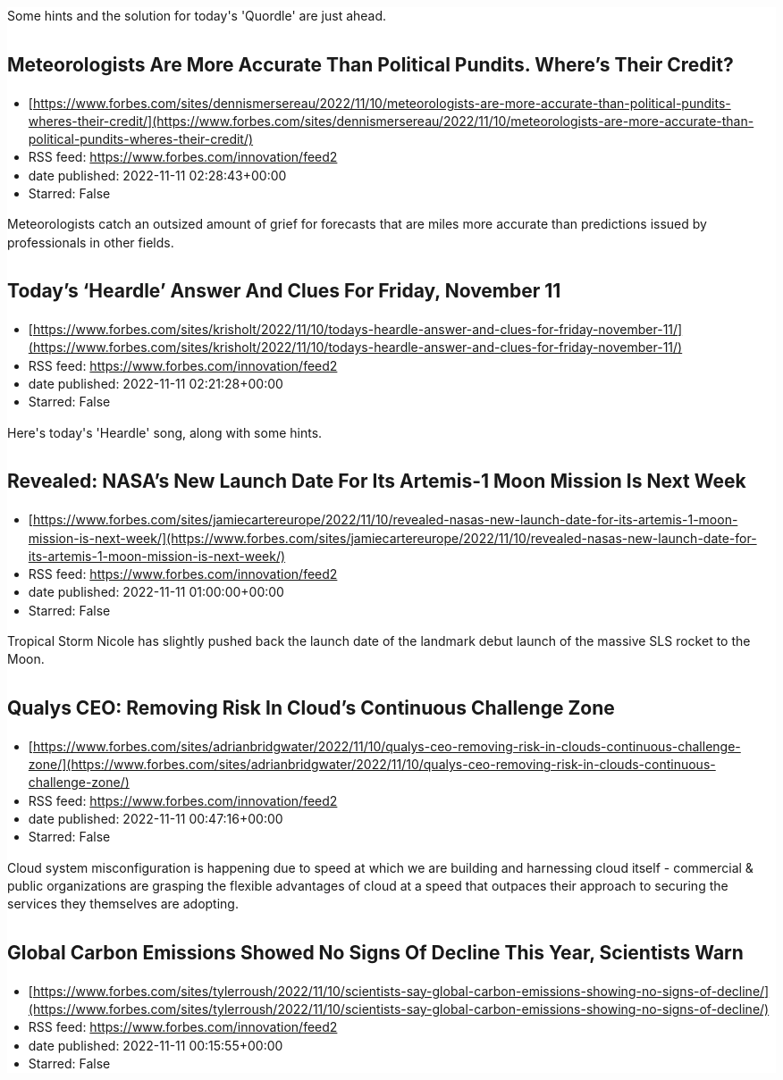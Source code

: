 Some hints and the solution for today's 'Quordle' are just ahead.

## Meteorologists Are More Accurate Than Political Pundits. Where’s Their Credit?
 - [https://www.forbes.com/sites/dennismersereau/2022/11/10/meteorologists-are-more-accurate-than-political-pundits-wheres-their-credit/](https://www.forbes.com/sites/dennismersereau/2022/11/10/meteorologists-are-more-accurate-than-political-pundits-wheres-their-credit/)
 - RSS feed: https://www.forbes.com/innovation/feed2
 - date published: 2022-11-11 02:28:43+00:00
 - Starred: False

Meteorologists catch an outsized amount of grief for forecasts that are miles more accurate than predictions issued by professionals in other fields.

## Today’s ‘Heardle’ Answer And Clues For Friday, November 11
 - [https://www.forbes.com/sites/krisholt/2022/11/10/todays-heardle-answer-and-clues-for-friday-november-11/](https://www.forbes.com/sites/krisholt/2022/11/10/todays-heardle-answer-and-clues-for-friday-november-11/)
 - RSS feed: https://www.forbes.com/innovation/feed2
 - date published: 2022-11-11 02:21:28+00:00
 - Starred: False

Here's today's 'Heardle' song, along with some hints.

## Revealed: NASA’s New Launch Date For Its Artemis-1 Moon Mission Is Next Week
 - [https://www.forbes.com/sites/jamiecartereurope/2022/11/10/revealed-nasas-new-launch-date-for-its-artemis-1-moon-mission-is-next-week/](https://www.forbes.com/sites/jamiecartereurope/2022/11/10/revealed-nasas-new-launch-date-for-its-artemis-1-moon-mission-is-next-week/)
 - RSS feed: https://www.forbes.com/innovation/feed2
 - date published: 2022-11-11 01:00:00+00:00
 - Starred: False

Tropical Storm Nicole has slightly pushed back the launch date of the landmark debut launch of the massive SLS rocket to the Moon.

## Qualys CEO: Removing Risk In Cloud’s Continuous Challenge Zone
 - [https://www.forbes.com/sites/adrianbridgwater/2022/11/10/qualys-ceo-removing-risk-in-clouds-continuous-challenge-zone/](https://www.forbes.com/sites/adrianbridgwater/2022/11/10/qualys-ceo-removing-risk-in-clouds-continuous-challenge-zone/)
 - RSS feed: https://www.forbes.com/innovation/feed2
 - date published: 2022-11-11 00:47:16+00:00
 - Starred: False

Cloud system misconfiguration is happening due to speed at which we are building and harnessing cloud itself - commercial & public organizations are grasping the flexible advantages of cloud at a speed that outpaces their approach to securing the services they themselves are adopting.

## Global Carbon Emissions Showed No Signs Of Decline This Year, Scientists Warn
 - [https://www.forbes.com/sites/tylerroush/2022/11/10/scientists-say-global-carbon-emissions-showing-no-signs-of-decline/](https://www.forbes.com/sites/tylerroush/2022/11/10/scientists-say-global-carbon-emissions-showing-no-signs-of-decline/)
 - RSS feed: https://www.forbes.com/innovation/feed2
 - date published: 2022-11-11 00:15:55+00:00
 - Starred: False
